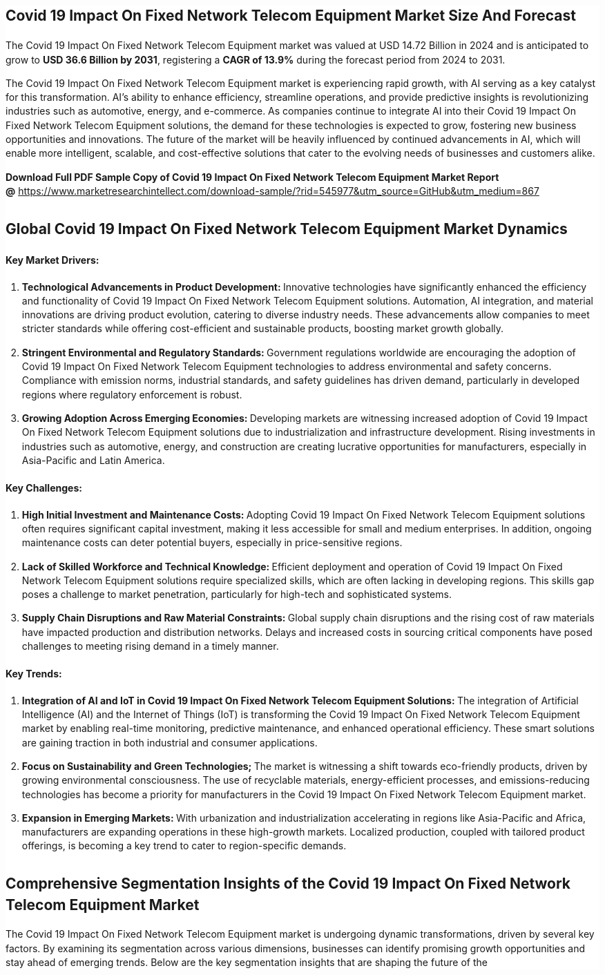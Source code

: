 <h2>Covid 19 Impact On Fixed Network Telecom Equipment Market Size And Forecast</h2><p>The Covid 19 Impact On Fixed Network Telecom Equipment market was valued at USD 14.72 Billion in 2024 and is anticipated to grow to <strong>USD 36.6 Billion by 2031</strong>, registering a <strong>CAGR of 13.9%</strong> during the forecast period from 2024 to 2031.</p><p>The Covid 19 Impact On Fixed Network Telecom Equipment market is experiencing rapid growth, with AI serving as a key catalyst for this transformation. AI’s ability to enhance efficiency, streamline operations, and provide predictive insights is revolutionizing industries such as automotive, energy, and e-commerce. As companies continue to integrate AI into their Covid 19 Impact On Fixed Network Telecom Equipment solutions, the demand for these technologies is expected to grow, fostering new business opportunities and innovations. The future of the market will be heavily influenced by continued advancements in AI, which will enable more intelligent, scalable, and cost-effective solutions that cater to the evolving needs of businesses and customers alike.</p><p><strong>Download Full PDF Sample Copy of Covid 19 Impact On Fixed Network Telecom Equipment Market Report @</strong>&nbsp;<a href="https://www.marketresearchintellect.com/download-sample/?rid=545977&amp;utm_source=GitHub&amp;utm_medium=867">https://www.marketresearchintellect.com/download-sample/?rid=545977&amp;utm_source=GitHub&amp;utm_medium=867</a></p><h2>Global Covid 19 Impact On Fixed Network Telecom Equipment Market Dynamics</h2><h4><strong>Key Market Drivers:</strong></h4><ol><li><p><strong>Technological Advancements in Product Development:&nbsp;</strong>Innovative technologies have significantly enhanced the efficiency and functionality of Covid 19 Impact On Fixed Network Telecom Equipment solutions. Automation, AI integration, and material innovations are driving product evolution, catering to diverse industry needs. These advancements allow companies to meet stricter standards while offering cost-efficient and sustainable products, boosting market growth globally.</p></li><li><p><strong>Stringent Environmental and Regulatory Standards:&nbsp;</strong>Government regulations worldwide are encouraging the adoption of Covid 19 Impact On Fixed Network Telecom Equipment technologies to address environmental and safety concerns. Compliance with emission norms, industrial standards, and safety guidelines has driven demand, particularly in developed regions where regulatory enforcement is robust.</p></li><li><p><strong>Growing Adoption Across Emerging Economies:&nbsp;</strong>Developing markets are witnessing increased adoption of Covid 19 Impact On Fixed Network Telecom Equipment solutions due to industrialization and infrastructure development. Rising investments in industries such as automotive, energy, and construction are creating lucrative opportunities for manufacturers, especially in Asia-Pacific and Latin America.</p></li></ol><h4><strong>Key Challenges:</strong></h4><ol><li><p><strong>High Initial Investment and Maintenance Costs:&nbsp;</strong>Adopting Covid 19 Impact On Fixed Network Telecom Equipment solutions often requires significant capital investment, making it less accessible for small and medium enterprises. In addition, ongoing maintenance costs can deter potential buyers, especially in price-sensitive regions.</p></li><li><p><strong>Lack of Skilled Workforce and Technical Knowledge:&nbsp;</strong>Efficient deployment and operation of Covid 19 Impact On Fixed Network Telecom Equipment solutions require specialized skills, which are often lacking in developing regions. This skills gap poses a challenge to market penetration, particularly for high-tech and sophisticated systems.</p></li><li><p><strong>Supply Chain Disruptions and Raw Material Constraints:&nbsp;</strong>Global supply chain disruptions and the rising cost of raw materials have impacted production and distribution networks. Delays and increased costs in sourcing critical components have posed challenges to meeting rising demand in a timely manner.</p></li></ol><h4><strong>Key Trends:</strong></h4><ol><li><p><strong>Integration of AI and IoT in Covid 19 Impact On Fixed Network Telecom Equipment Solutions:&nbsp;</strong>The integration of Artificial Intelligence (AI) and the Internet of Things (IoT) is transforming the Covid 19 Impact On Fixed Network Telecom Equipment market by enabling real-time monitoring, predictive maintenance, and enhanced operational efficiency. These smart solutions are gaining traction in both industrial and consumer applications.</p></li><li><p><strong>Focus on Sustainability and Green Technologies;&nbsp;</strong>The market is witnessing a shift towards eco-friendly products, driven by growing environmental consciousness. The use of recyclable materials, energy-efficient processes, and emissions-reducing technologies has become a priority for manufacturers in the Covid 19 Impact On Fixed Network Telecom Equipment market.</p></li><li><p><strong>Expansion in Emerging Markets:&nbsp;</strong>With urbanization and industrialization accelerating in regions like Asia-Pacific and Africa, manufacturers are expanding operations in these high-growth markets. Localized production, coupled with tailored product offerings, is becoming a key trend to cater to region-specific demands.</p></li></ol><div class="article-main__content" data-test-id="publishing-text-block"><h2>Comprehensive Segmentation Insights of the Covid 19 Impact On Fixed Network Telecom Equipment Market</h2><p>The Covid 19 Impact On Fixed Network Telecom Equipment market is undergoing dynamic transformations, driven by several key factors. By examining its segmentation across various dimensions, businesses can identify promising growth opportunities and stay ahead of emerging trends. Below are the key segmentation insights that are shaping the future of the